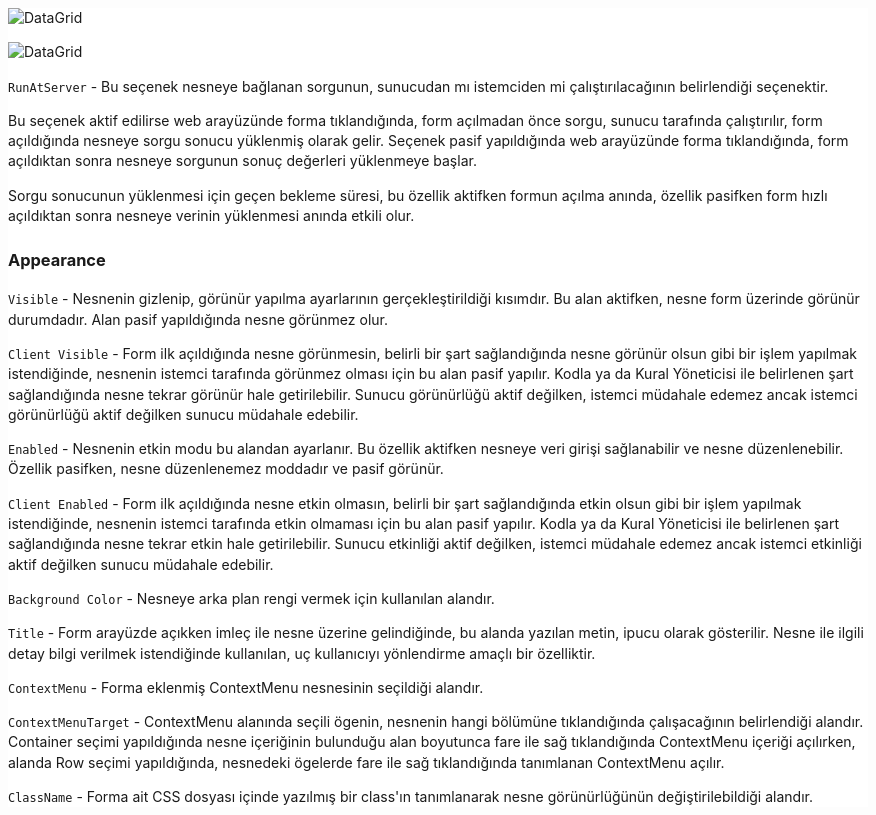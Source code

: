 <div style={{textAlign: 'center'}}>

![DataGrid](https://docsbimser.blob.core.windows.net/imagecontainer/auto-upload526dccf8-7383-463d-a340-3a99f96679ea)

</div>

<div style={{textAlign: 'center'}}>

![DataGrid](https://docsbimser.blob.core.windows.net/imagecontainer/auto-upload52847aa4-3443-4082-9cd6-4e3f056515d9)

</div>

`RunAtServer` - Bu seçenek nesneye bağlanan sorgunun, sunucudan mı istemciden mi çalıştırılacağının belirlendiği seçenektir.

Bu seçenek aktif edilirse web arayüzünde forma tıklandığında, form açılmadan önce sorgu, sunucu tarafında çalıştırılır, form açıldığında nesneye sorgu sonucu yüklenmiş olarak gelir. Seçenek pasif yapıldığında web arayüzünde forma tıklandığında, form açıldıktan sonra nesneye sorgunun sonuç değerleri yüklenmeye başlar.

Sorgu sonucunun yüklenmesi için geçen bekleme süresi, bu özellik aktifken formun açılma anında, özellik pasifken form hızlı açıldıktan sonra nesneye verinin yüklenmesi anında etkili olur.

### Appearance

`Visible` - Nesnenin gizlenip, görünür yapılma ayarlarının gerçekleştirildiği kısımdır. Bu alan aktifken, nesne form üzerinde görünür durumdadır. Alan pasif yapıldığında nesne görünmez olur.

`Client Visible` - Form ilk açıldığında nesne görünmesin, belirli bir şart sağlandığında nesne görünür olsun gibi bir işlem yapılmak istendiğinde, nesnenin istemci tarafında görünmez olması için bu alan pasif yapılır. Kodla ya da Kural Yöneticisi ile belirlenen şart sağlandığında nesne tekrar görünür hale getirilebilir. Sunucu görünürlüğü aktif değilken, istemci müdahale edemez ancak istemci görünürlüğü aktif değilken sunucu müdahale edebilir.

`Enabled` - Nesnenin etkin modu bu alandan ayarlanır. Bu özellik aktifken nesneye veri girişi sağlanabilir ve nesne düzenlenebilir. Özellik pasifken, nesne düzenlenemez moddadır ve pasif görünür.

`Client Enabled` - Form ilk açıldığında nesne etkin olmasın, belirli bir şart sağlandığında etkin olsun gibi bir işlem yapılmak istendiğinde, nesnenin istemci tarafında etkin olmaması için bu alan pasif yapılır. Kodla ya da Kural Yöneticisi ile belirlenen şart sağlandığında nesne tekrar etkin hale getirilebilir. Sunucu etkinliği aktif değilken, istemci müdahale edemez ancak istemci etkinliği aktif değilken sunucu müdahale edebilir.

`Background Color` - Nesneye arka plan rengi vermek için kullanılan alandır.

`Title` - Form arayüzde açıkken imleç ile nesne üzerine gelindiğinde, bu alanda yazılan metin, ipucu olarak gösterilir. Nesne ile ilgili detay bilgi verilmek istendiğinde kullanılan, uç kullanıcıyı yönlendirme amaçlı bir özelliktir.

`ContextMenu` - Forma eklenmiş ContextMenu nesnesinin seçildiği alandır.

`ContextMenuTarget` - ContextMenu alanında seçili ögenin, nesnenin hangi bölümüne tıklandığında çalışacağının belirlendiği alandır. Container seçimi yapıldığında nesne içeriğinin bulunduğu alan boyutunca fare ile sağ tıklandığında ContextMenu içeriği açılırken, alanda Row seçimi yapıldığında, nesnedeki ögelerde fare ile sağ tıklandığında tanımlanan ContextMenu açılır.

`ClassName` - Forma ait CSS dosyası içinde yazılmış bir class'ın tanımlanarak nesne görünürlüğünün değiştirilebildiği alandır.

